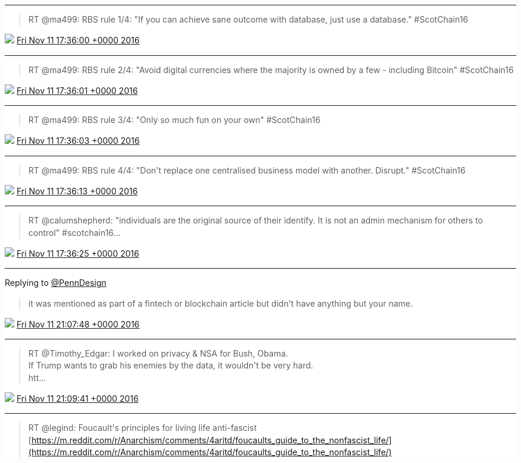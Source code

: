 ----

> RT @ma499: RBS rule 1/4: "If you can achieve sane outcome with database, just use a database." #ScotChain16

<img src="{{ site.url }}{{ site.baseurl }}/assets/images/media/tweet.ico" width="30" /> [Fri Nov 11 17:36:00 +0000 2016](https://twitter.com/ChristopherA/status/797130772910080000)

----

> RT @ma499: RBS rule 2/4: "Avoid digital currencies where the majority is owned by a few - including Bitcoin" #ScotChain16

<img src="{{ site.url }}{{ site.baseurl }}/assets/images/media/tweet.ico" width="30" /> [Fri Nov 11 17:36:01 +0000 2016](https://twitter.com/ChristopherA/status/797130775254757376)

----

> RT @ma499: RBS rule 3/4: "Only so much fun on your own" #ScotChain16

<img src="{{ site.url }}{{ site.baseurl }}/assets/images/media/tweet.ico" width="30" /> [Fri Nov 11 17:36:03 +0000 2016](https://twitter.com/ChristopherA/status/797130784792596480)

----

> RT @ma499: RBS rule 4/4: "Don't replace one centralised business model with another. Disrupt." #ScotChain16

<img src="{{ site.url }}{{ site.baseurl }}/assets/images/media/tweet.ico" width="30" /> [Fri Nov 11 17:36:13 +0000 2016](https://twitter.com/ChristopherA/status/797130827784220673)

----

> RT @calumshepherd: "individuals are the original source of their identify. It is not an admin mechanism for others to control" #scotchain16…

<img src="{{ site.url }}{{ site.baseurl }}/assets/images/media/tweet.ico" width="30" /> [Fri Nov 11 17:36:25 +0000 2016](https://twitter.com/ChristopherA/status/797130874743648257)

----

Replying to [@PennDesign](https://twitter.com/WeitzmanSchool/status/797183629273296896)

> it was mentioned as part of a fintech or blockchain article but didn't have anything but your name.

<img src="{{ site.url }}{{ site.baseurl }}/assets/images/media/tweet.ico" width="30" /> [Fri Nov 11 21:07:48 +0000 2016](https://twitter.com/ChristopherA/status/797184071898173440)

----

> RT @Timothy_Edgar: I worked on privacy &amp; NSA for Bush, Obama.  
> If Trump wants to grab his enemies by the data, it wouldn't be very hard.  
> htt…

<img src="{{ site.url }}{{ site.baseurl }}/assets/images/media/tweet.ico" width="30" /> [Fri Nov 11 21:09:41 +0000 2016](https://twitter.com/ChristopherA/status/797184545292517376)

----

> RT @legind: Foucault's principles for living life anti-fascist  
> [https://m.reddit.com/r/Anarchism/comments/4aritd/foucaults_guide_to_the_nonfascist_life/](https://m.reddit.com/r/Anarchism/comments/4aritd/foucaults_guide_to_the_nonfascist_life/)
